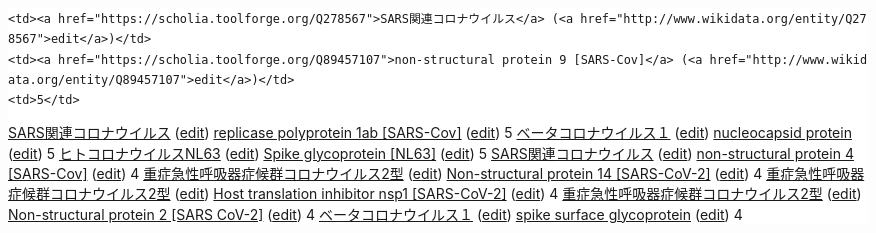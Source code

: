     <td><a href="https://scholia.toolforge.org/Q278567">SARS関連コロナウイルス</a> (<a href="http://www.wikidata.org/entity/Q278567">edit</a>)</td>
    <td><a href="https://scholia.toolforge.org/Q89457107">non-structural protein 9 [SARS-Cov]</a> (<a href="http://www.wikidata.org/entity/Q89457107">edit</a>)</td>
    <td>5</td>
  </tr>
  <tr>
    <td><a href="https://scholia.toolforge.org/Q278567">SARS関連コロナウイルス</a> (<a href="http://www.wikidata.org/entity/Q278567">edit</a>)</td>
    <td><a href="https://scholia.toolforge.org/Q89454460">replicase polyprotein 1ab [SARS-Cov]</a> (<a href="http://www.wikidata.org/entity/Q89454460">edit</a>)</td>
    <td>5</td>
  </tr>
  <tr>
    <td><a href="https://scholia.toolforge.org/Q16991954">ベータコロナウイルス１</a> (<a href="http://www.wikidata.org/entity/Q16991954">edit</a>)</td>
    <td><a href="https://scholia.toolforge.org/Q88660197">nucleocapsid protein</a> (<a href="http://www.wikidata.org/entity/Q88660197">edit</a>)</td>
    <td>5</td>
  </tr>
  <tr>
    <td><a href="https://scholia.toolforge.org/Q8351095">ヒトコロナウイルスNL63</a> (<a href="http://www.wikidata.org/entity/Q8351095">edit</a>)</td>
    <td><a href="https://scholia.toolforge.org/Q88366225">Spike glycoprotein [NL63]</a> (<a href="http://www.wikidata.org/entity/Q88366225">edit</a>)</td>
    <td>5</td>
  </tr>
  <tr>
    <td><a href="https://scholia.toolforge.org/Q278567">SARS関連コロナウイルス</a> (<a href="http://www.wikidata.org/entity/Q278567">edit</a>)</td>
    <td><a href="https://scholia.toolforge.org/Q89679708">non-structural protein 4 [SARS-Cov]</a> (<a href="http://www.wikidata.org/entity/Q89679708">edit</a>)</td>
    <td>4</td>
  </tr>
  <tr>
    <td><a href="https://scholia.toolforge.org/Q82069695">重症急性呼吸器症候群コロナウイルス2型</a> (<a href="http://www.wikidata.org/entity/Q82069695">edit</a>)</td>
    <td><a href="https://scholia.toolforge.org/Q90042407">Non-structural protein 14 [SARS-CoV-2]</a> (<a href="http://www.wikidata.org/entity/Q90042407">edit</a>)</td>
    <td>4</td>
  </tr>
  <tr>
    <td><a href="https://scholia.toolforge.org/Q82069695">重症急性呼吸器症候群コロナウイルス2型</a> (<a href="http://www.wikidata.org/entity/Q82069695">edit</a>)</td>
    <td><a href="https://scholia.toolforge.org/Q90038952">Host translation inhibitor nsp1 [SARS-CoV-2]</a> (<a href="http://www.wikidata.org/entity/Q90038952">edit</a>)</td>
    <td>4</td>
  </tr>
  <tr>
    <td><a href="https://scholia.toolforge.org/Q82069695">重症急性呼吸器症候群コロナウイルス2型</a> (<a href="http://www.wikidata.org/entity/Q82069695">edit</a>)</td>
    <td><a href="https://scholia.toolforge.org/Q89006922">Non-structural protein 2 [SARS CoV-2]</a> (<a href="http://www.wikidata.org/entity/Q89006922">edit</a>)</td>
    <td>4</td>
  </tr>
  <tr>
    <td><a href="https://scholia.toolforge.org/Q16991954">ベータコロナウイルス１</a> (<a href="http://www.wikidata.org/entity/Q16991954">edit</a>)</td>
    <td><a href="https://scholia.toolforge.org/Q88660202">spike surface glycoprotein</a> (<a href="http://www.wikidata.org/entity/Q88660202">edit</a>)</td>
    <td>4</td>
  </tr>
  <tr>